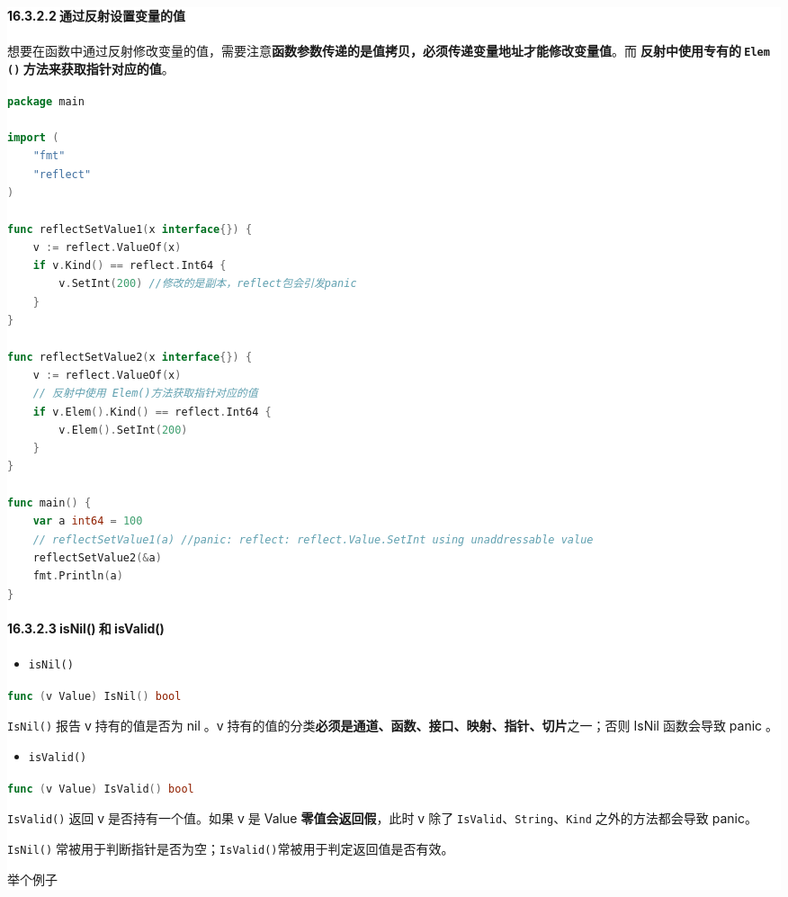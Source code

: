 #### 16.3.2.2 通过反射设置变量的值

想要在函数中通过反射修改变量的值，需要注意**函数参数传递的是值拷贝，必须传递变量地址才能修改变量值**。而 **反射中使用专有的 `Elem()` 方法来获取指针对应的值**。

```go
package main

import (
	"fmt"
	"reflect"
)

func reflectSetValue1(x interface{}) {
	v := reflect.ValueOf(x)
	if v.Kind() == reflect.Int64 {
		v.SetInt(200) //修改的是副本，reflect包会引发panic
	}
}

func reflectSetValue2(x interface{}) {
	v := reflect.ValueOf(x)
	// 反射中使用 Elem()方法获取指针对应的值
	if v.Elem().Kind() == reflect.Int64 {
		v.Elem().SetInt(200)
	}
}

func main() {
	var a int64 = 100
	// reflectSetValue1(a) //panic: reflect: reflect.Value.SetInt using unaddressable value
	reflectSetValue2(&a)
	fmt.Println(a)
}
```

#### 16.3.2.3 isNil() 和 isValid()

* `isNil()`

```go
func (v Value) IsNil() bool
```

`IsNil()` 报告 v 持有的值是否为 nil 。v 持有的值的分类**必须是通道、函数、接口、映射、指针、切片**之一；否则 IsNil 函数会导致 panic 。

* `isValid()`

```go
func (v Value) IsValid() bool
```

`IsValid()` 返回 v 是否持有一个值。如果 v 是 Value **零值会返回假**，此时 v 除了 `IsValid`、`String`、`Kind` 之外的方法都会导致 panic。

`IsNil()` 常被用于判断指针是否为空；`IsValid()`常被用于判定返回值是否有效。

举个例子
